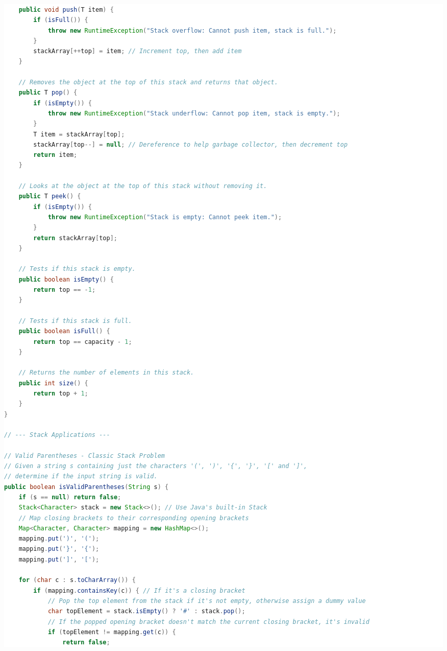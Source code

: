```java
    public void push(T item) {
        if (isFull()) {
            throw new RuntimeException("Stack overflow: Cannot push item, stack is full.");
        }
        stackArray[++top] = item; // Increment top, then add item
    }

    // Removes the object at the top of this stack and returns that object.
    public T pop() {
        if (isEmpty()) {
            throw new RuntimeException("Stack underflow: Cannot pop item, stack is empty.");
        }
        T item = stackArray[top];
        stackArray[top--] = null; // Dereference to help garbage collector, then decrement top
        return item;
    }

    // Looks at the object at the top of this stack without removing it.
    public T peek() {
        if (isEmpty()) {
            throw new RuntimeException("Stack is empty: Cannot peek item.");
        }
        return stackArray[top];
    }

    // Tests if this stack is empty.
    public boolean isEmpty() {
        return top == -1;
    }

    // Tests if this stack is full.
    public boolean isFull() {
        return top == capacity - 1;
    }

    // Returns the number of elements in this stack.
    public int size() {
        return top + 1;
    }
}

// --- Stack Applications ---

// Valid Parentheses - Classic Stack Problem
// Given a string s containing just the characters '(', ')', '{', '}', '[' and ']',
// determine if the input string is valid.
public boolean isValidParentheses(String s) {
    if (s == null) return false;
    Stack<Character> stack = new Stack<>(); // Use Java's built-in Stack
    // Map closing brackets to their corresponding opening brackets
    Map<Character, Character> mapping = new HashMap<>();
    mapping.put(')', '(');
    mapping.put('}', '{');
    mapping.put(']', '[');

    for (char c : s.toCharArray()) {
        if (mapping.containsKey(c)) { // If it's a closing bracket
            // Pop the top element from the stack if it's not empty, otherwise assign a dummy value
            char topElement = stack.isEmpty() ? '#' : stack.pop();
            // If the popped opening bracket doesn't match the current closing bracket, it's invalid
            if (topElement != mapping.get(c)) {
                return false;
```